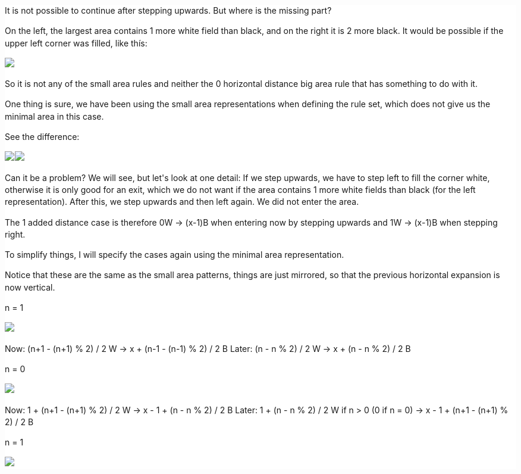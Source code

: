 It is not possible to continue after stepping upwards.
But where is the missing part?



On the left, the largest area contains 1 more white field than black, and on the right it is 2 more black. It would be possible if the upper left corner was filled, like thís:

<img align="top" src="References/2024_0330_2.svg" width="10" />

So it is not any of the small area rules and neither the 0 horizontal distance big area rule that has something to do with it.

One thing is sure, we have been using the small area representations when defining the rule set, which does not give us the minimal area in this case. 



See the difference:

<img align="top" src="References/corner big 4 x 5 big.svg" width="4" /><img src="References/spacer.svg" width="1" /><img align="top" src="References/corner big 4 x 5 small.svg" width="4" />

Can it be a problem?
We will see, but let's look at one detail: If we step upwards, we have to step left to fill the corner white, otherwise it is only good for an exit, which we do not want if the area contains 1 more white fields than black (for the left representation).
After this, we step upwards and then left again. We did not enter the area.

The 1 added distance case is therefore 0W&nbsp;&rarr;&nbsp;(x-1)B when entering now by stepping upwards and 1W&nbsp;&rarr;&nbsp;(x-1)B when stepping right.

To simplify things, I will specify the cases again using the minimal area representation.

Notice that these are the same as the small area patterns, things are just mirrored, so that the previous horizontal expansion is now vertical. 



n = 1

<img align="top" src="References/2n=2 big.svg" width="8" />

Now: (n+1 - (n+1) % 2) / 2 W &rarr; x + (n-1 - (n-1) % 2) / 2 B
Later: (n - n % 2) / 2 W &rarr; x + (n - n % 2) / 2 B

n = 0

<img align="top" src="References/2n 1=1 big.svg" width="7" />

Now: 1 + (n+1 - (n+1) % 2) / 2 W &rarr; x - 1 + (n - n % 2) / 2 B
Later: 1 + (n - n % 2) / 2 W if n > 0 (0 if n = 0) &rarr;
x - 1 + (n+1 - (n+1) % 2) / 2 B



n = 1

<img align="top" src="References/2n=2v big.svg" width="6" />
